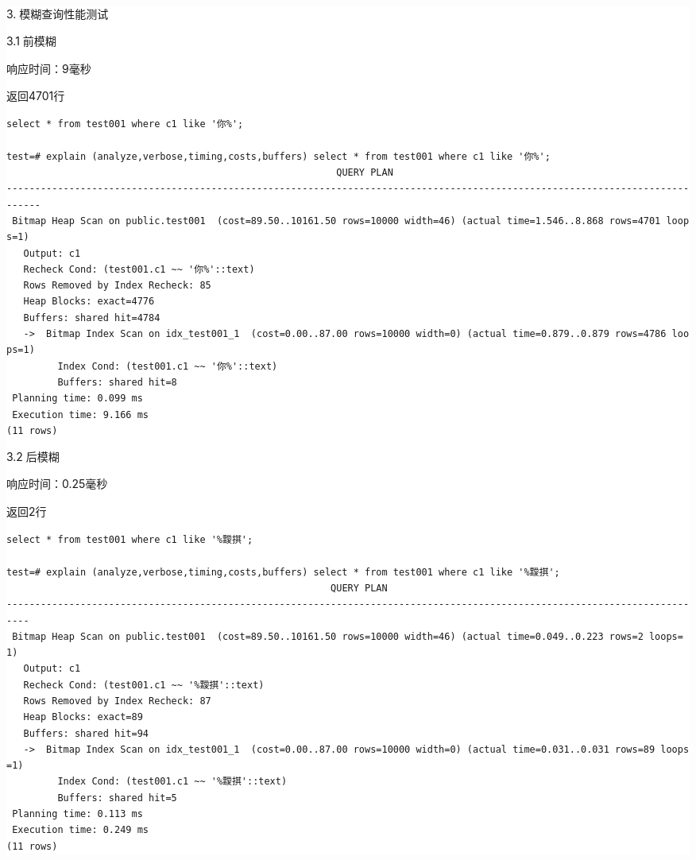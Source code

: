 3\. 模糊查询性能测试      
      
3\.1 前模糊      
    
响应时间：9毫秒    
    
返回4701行    
      
```      
select * from test001 where c1 like '你%';    
    
test=# explain (analyze,verbose,timing,costs,buffers) select * from test001 where c1 like '你%';    
                                                          QUERY PLAN                                                              
------------------------------------------------------------------------------------------------------------------------------    
 Bitmap Heap Scan on public.test001  (cost=89.50..10161.50 rows=10000 width=46) (actual time=1.546..8.868 rows=4701 loops=1)    
   Output: c1    
   Recheck Cond: (test001.c1 ~~ '你%'::text)    
   Rows Removed by Index Recheck: 85    
   Heap Blocks: exact=4776    
   Buffers: shared hit=4784    
   ->  Bitmap Index Scan on idx_test001_1  (cost=0.00..87.00 rows=10000 width=0) (actual time=0.879..0.879 rows=4786 loops=1)    
         Index Cond: (test001.c1 ~~ '你%'::text)    
         Buffers: shared hit=8    
 Planning time: 0.099 ms    
 Execution time: 9.166 ms    
(11 rows)    
```      
      
3\.2 后模糊      
    
响应时间：0.25毫秒    
    
返回2行    
      
```      
select * from test001 where c1 like '%靉掑';    
    
test=# explain (analyze,verbose,timing,costs,buffers) select * from test001 where c1 like '%靉掑';    
                                                         QUERY PLAN                                                             
----------------------------------------------------------------------------------------------------------------------------    
 Bitmap Heap Scan on public.test001  (cost=89.50..10161.50 rows=10000 width=46) (actual time=0.049..0.223 rows=2 loops=1)    
   Output: c1    
   Recheck Cond: (test001.c1 ~~ '%靉掑'::text)    
   Rows Removed by Index Recheck: 87    
   Heap Blocks: exact=89    
   Buffers: shared hit=94    
   ->  Bitmap Index Scan on idx_test001_1  (cost=0.00..87.00 rows=10000 width=0) (actual time=0.031..0.031 rows=89 loops=1)    
         Index Cond: (test001.c1 ~~ '%靉掑'::text)    
         Buffers: shared hit=5    
 Planning time: 0.113 ms    
 Execution time: 0.249 ms    
(11 rows)    
```      
      